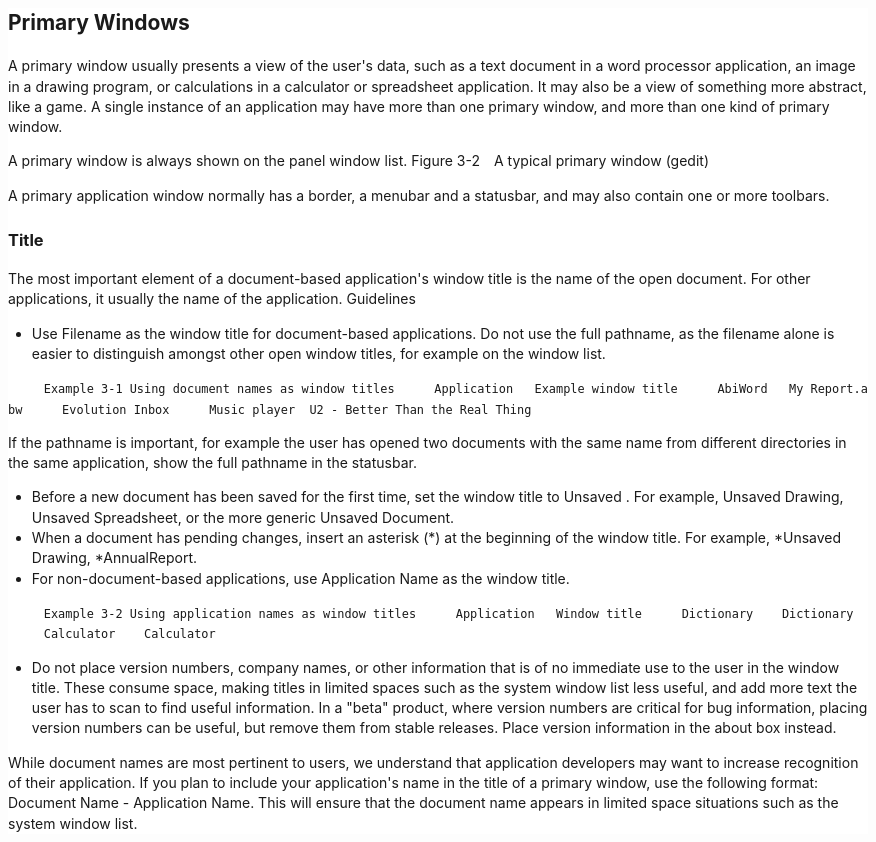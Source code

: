 Primary Windows
---------------

A primary window usually presents a view of the user's data, such as a text document in a word processor application, an image in a drawing program, or calculations in a calculator or spreadsheet application. It may also be a view of something more abstract, like a game. A single instance of an application may have more than one primary window, and more than one kind of primary window.

A primary window is always shown on the panel window list. Figure 3-2 A typical primary window (gedit)

A primary application window normally has a border, a menubar and a statusbar, and may also contain one or more toolbars.

### Title

The most important element of a document-based application's window title is the name of the open document. For other applications, it usually the name of the application. Guidelines

-   Use Filename as the window title for document-based applications. Do not use the full pathname, as the filename alone is easier to distinguish amongst other open window titles, for example on the window list.

`     Example 3-1 Using document names as window titles`
`     Application   Example window title`
`     AbiWord   My Report.abw`
`     Evolution Inbox`
`     Music player  U2 - Better Than the Real Thing`

If the pathname is important, for example the user has opened two documents with the same name from different directories in the same application, show the full pathname in the statusbar.

-   Before a new document has been saved for the first time, set the window title to Unsaved <document type>. For example, Unsaved Drawing, Unsaved Spreadsheet, or the more generic Unsaved Document.
-   When a document has pending changes, insert an asterisk (\*) at the beginning of the window title. For example, \*Unsaved Drawing, \*AnnualReport.
-   For non-document-based applications, use Application Name as the window title.

`     Example 3-2 Using application names as window titles`
`     Application   Window title`
`     Dictionary    Dictionary`
`     Calculator    Calculator`
`   `

-   Do not place version numbers, company names, or other information that is of no immediate use to the user in the window title. These consume space, making titles in limited spaces such as the system window list less useful, and add more text the user has to scan to find useful information. In a "beta" product, where version numbers are critical for bug information, placing version numbers can be useful, but remove them from stable releases. Place version information in the about box instead.

While document names are most pertinent to users, we understand that application developers may want to increase recognition of their application. If you plan to include your application's name in the title of a primary window, use the following format: Document Name - Application Name. This will ensure that the document name appears in limited space situations such as the system window list.

